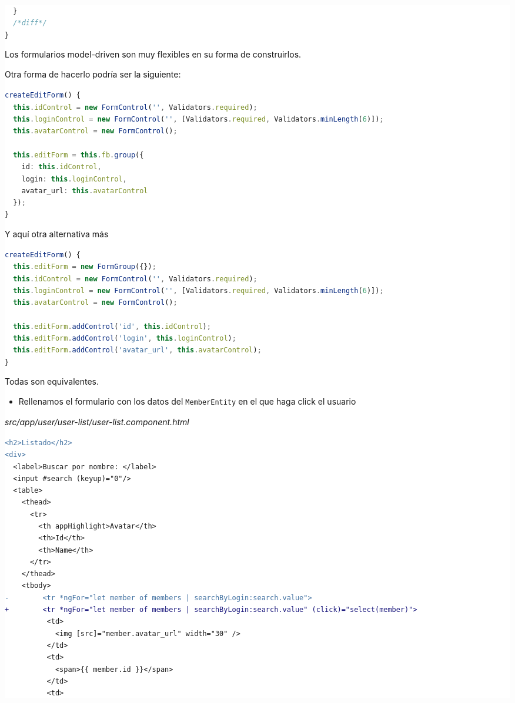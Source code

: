 ```ts
  }
  /*diff*/
}

```

Los formularios model-driven son muy flexibles en su forma de construirlos.

Otra forma de hacerlo podría ser la siguiente:

```ts
createEditForm() {
  this.idControl = new FormControl('', Validators.required);
  this.loginControl = new FormControl('', [Validators.required, Validators.minLength(6)]);
  this.avatarControl = new FormControl();

  this.editForm = this.fb.group({
    id: this.idControl,
    login: this.loginControl,
    avatar_url: this.avatarControl
  });
}
```

Y aquí otra alternativa más

```ts
createEditForm() {
  this.editForm = new FormGroup({});
  this.idControl = new FormControl('', Validators.required);
  this.loginControl = new FormControl('', [Validators.required, Validators.minLength(6)]);
  this.avatarControl = new FormControl();

  this.editForm.addControl('id', this.idControl);
  this.editForm.addControl('login', this.loginControl);
  this.editForm.addControl('avatar_url', this.avatarControl);
}
```

Todas son equivalentes.

- Rellenamos el formulario con los datos del `MemberEntity` en el que haga click el usuario

_src/app/user/user-list/user-list.component.html_

```diff
<h2>Listado</h2>
<div>
  <label>Buscar por nombre: </label>
  <input #search (keyup)="0"/>
  <table>
    <thead>
      <tr>
        <th appHighlight>Avatar</th>
        <th>Id</th>
        <th>Name</th>
      </tr>
    </thead>
    <tbody>
-        <tr *ngFor="let member of members | searchByLogin:search.value">
+        <tr *ngFor="let member of members | searchByLogin:search.value" (click)="select(member)">
          <td>
            <img [src]="member.avatar_url" width="30" />
          </td>
          <td>
            <span>{{ member.id }}</span>
          </td>
          <td>
```